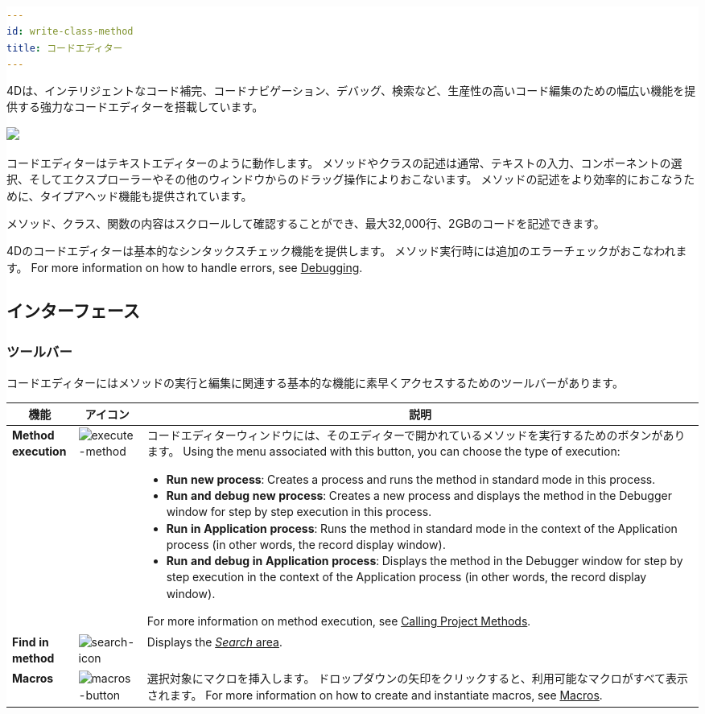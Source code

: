 ```yaml
---
id: write-class-method
title: コードエディター
---
```


4Dは、インテリジェントなコード補完、コードナビゲーション、デバッグ、検索など、生産性の高いコード編集のための幅広い機能を提供する強力なコードエディターを搭載しています。

![](../assets/en/code-editor/code-editor-overview.png)

コードエディターはテキストエディターのように動作します。 メソッドやクラスの記述は通常、テキストの入力、コンポーネントの選択、そしてエクスプローラーやその他のウィンドウからのドラッグ操作によりおこないます。 メソッドの記述をより効率的におこなうために、タイプアヘッド機能も提供されています。

メソッド、クラス、関数の内容はスクロールして確認することができ、最大32,000行、2GBのコードを記述できます。

4Dのコードエディターは基本的なシンタックスチェック機能を提供します。 メソッド実行時には追加のエラーチェックがおこなわれます。 For more information on how to handle errors, see [Debugging](../Debugging/basics.md).

## インターフェース

### ツールバー

コードエディターにはメソッドの実行と編集に関連する基本的な機能に素早くアクセスするためのツールバーがあります。

| 機能                            | アイコン                                                                              | 説明                                                                                                                                                                                                                                                                                                                                                                                                                                                                                                                                                                                                                                                                                                                                                                                                                                                                                                                                                        |
| ----------------------------- | --------------------------------------------------------------------------------- | --------------------------------------------------------------------------------------------------------------------------------------------------------------------------------------------------------------------------------------------------------------------------------------------------------------------------------------------------------------------------------------------------------------------------------------------------------------------------------------------------------------------------------------------------------------------------------------------------------------------------------------------------------------------------------------------------------------------------------------------------------------------------------------------------------------------------------------------------------------------------------------------------------------------------------------------------------- |
| **Method execution**          | ![execute-method](../assets/en/code-editor/execute-method.png)                    | コードエディターウィンドウには、そのエディターで開かれているメソッドを実行するためのボタンがあります。 Using the menu associated with this button, you can choose the type of execution:<ul><li> **Run new process**: Creates a process and runs the method in standard mode in this process.</li><li>**Run and debug new process**: Creates a new process and displays the method in the Debugger window for step by step execution in this process.</li><li>**Run in Application process**: Runs the method in standard mode in the context of the Application process (in other words, the record display window).</li><li>**Run and debug in Application process**: Displays the method in the Debugger window for step by step execution in the context of the Application process (in other words, the record display window).</li></ul>For more information on method execution, see [Calling Project Methods](../Concepts/methods.md#calling-project-methods). |
| **Find in method**            | ![search-icon](../assets/en/code-editor/search.png)                               | Displays the [_Search_ area](#find-and-replace).                                                                                                                                                                                                                                                                                                                                                                                                                                                                                                                                                                                                                                                                                                                                                                                                                                                                                                          |
| **Macros**                    | ![macros-button](../assets/en/code-editor/macros.png)                             | 選択対象にマクロを挿入します。 ドロップダウンの矢印をクリックすると、利用可能なマクロがすべて表示されます。 For more information on how to create and instantiate macros, see [Macros](#macros).                                                                                                                                                                                                                                                                                                                                                                                                                                                                                                                                                                                                                                                                                                                                                                                                               |